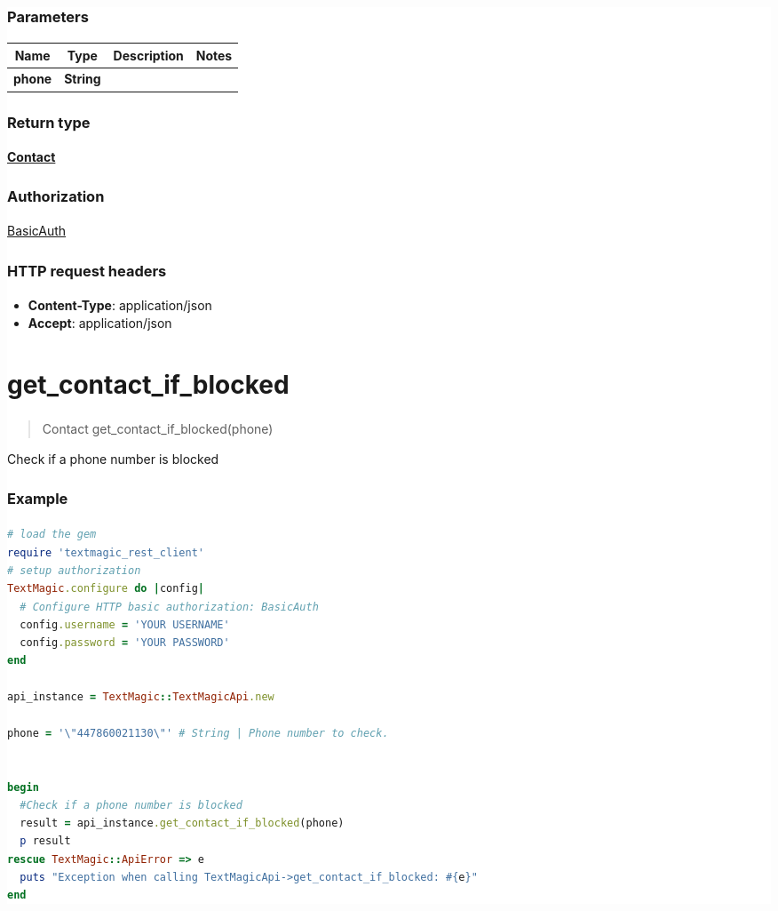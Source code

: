 ### Parameters

Name | Type | Description  | Notes
------------- | ------------- | ------------- | -------------
 **phone** | **String**|  | 

### Return type

[**Contact**](Contact.md)

### Authorization

[BasicAuth](../README.md#BasicAuth)

### HTTP request headers

 - **Content-Type**: application/json
 - **Accept**: application/json



# **get_contact_if_blocked**
> Contact get_contact_if_blocked(phone)

Check if a phone number is blocked



### Example
```ruby
# load the gem
require 'textmagic_rest_client'
# setup authorization
TextMagic.configure do |config|
  # Configure HTTP basic authorization: BasicAuth
  config.username = 'YOUR USERNAME'
  config.password = 'YOUR PASSWORD'
end

api_instance = TextMagic::TextMagicApi.new

phone = '\"447860021130\"' # String | Phone number to check.


begin
  #Check if a phone number is blocked
  result = api_instance.get_contact_if_blocked(phone)
  p result
rescue TextMagic::ApiError => e
  puts "Exception when calling TextMagicApi->get_contact_if_blocked: #{e}"
end
```
